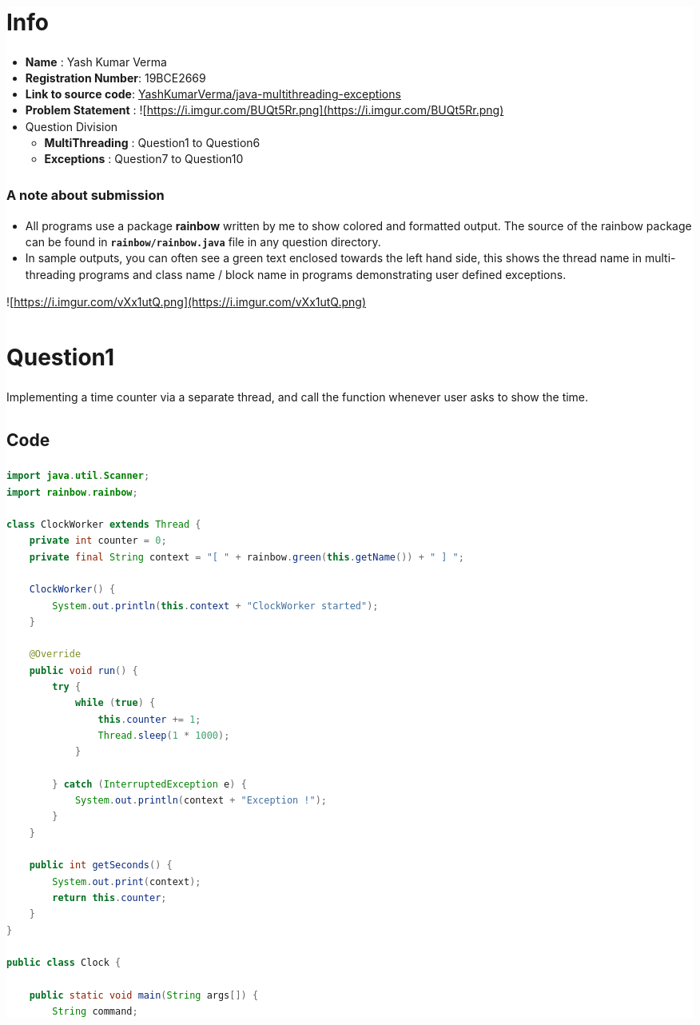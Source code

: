 # Info
- **Name** : Yash Kumar Verma
- **Registration Number**: 19BCE2669
- **Link to source code**: [YashKumarVerma/java-multithreading-exceptions](https://github.com/YashKumarVerma/java-multithreading-exceptions)
- **Problem Statement** : ![https://i.imgur.com/BUQt5Rr.png](https://i.imgur.com/BUQt5Rr.png) 
- Question Division
  - **MultiThreading** : Question1 to Question6
  - **Exceptions** : Question7 to Question10

### A note about submission
- All programs use a package **rainbow** written by me to show colored and formatted output. The source of the rainbow package can be found in **`rainbow/rainbow.java`** file in any question directory.
- In sample outputs, you can often see a green text enclosed towards the left hand side, this shows the thread name in multi-threading programs and class name / block name in programs demonstrating user defined exceptions.
  
![https://i.imgur.com/vXx1utQ.png](https://i.imgur.com/vXx1utQ.png) 

# Question1
Implementing a time counter via a separate thread, and call the function whenever user asks to show the time.
 
## Code
```JAVA
import java.util.Scanner;
import rainbow.rainbow;

class ClockWorker extends Thread {
    private int counter = 0;
    private final String context = "[ " + rainbow.green(this.getName()) + " ] ";

    ClockWorker() {
        System.out.println(this.context + "ClockWorker started");
    }

    @Override
    public void run() {
        try {
            while (true) {
                this.counter += 1;
                Thread.sleep(1 * 1000);
            }

        } catch (InterruptedException e) {
            System.out.println(context + "Exception !");
        }
    }

    public int getSeconds() {
        System.out.print(context);
        return this.counter;
    }
}

public class Clock {

    public static void main(String args[]) {
        String command;
```